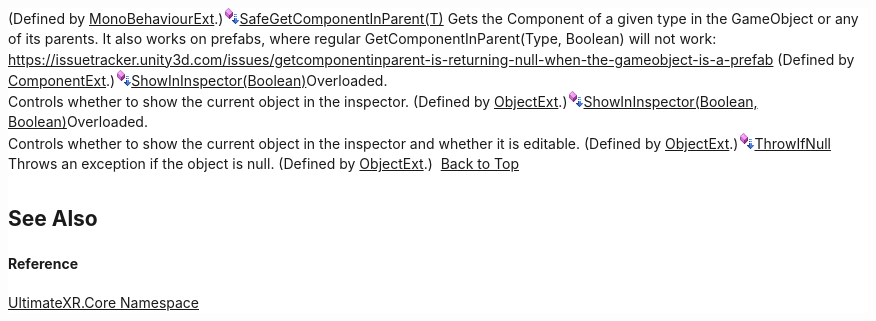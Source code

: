  (Defined by <a href="T_UltimateXR_Extensions_Unity_MonoBehaviourExt">MonoBehaviourExt</a>.)</td></tr><tr><td>![Public Extension Method](media/pubextension.gif "Public Extension Method")</td><td><a href="M_UltimateXR_Extensions_Unity_ComponentExt_SafeGetComponentInParent__1">SafeGetComponentInParent(T)</a></td><td>
Gets the Component of a given type in the GameObject or any of its parents. It also works on prefabs, where regular GetComponentInParent(Type, Boolean) will not work: https://issuetracker.unity3d.com/issues/getcomponentinparent-is-returning-null-when-the-gameobject-is-a-prefab
 (Defined by <a href="T_UltimateXR_Extensions_Unity_ComponentExt">ComponentExt</a>.)</td></tr><tr><td>![Public Extension Method](media/pubextension.gif "Public Extension Method")</td><td><a href="M_UltimateXR_Extensions_Unity_ObjectExt_ShowInInspector">ShowInInspector(Boolean)</a></td><td>Overloaded.  
Controls whether to show the current object in the inspector.
 (Defined by <a href="T_UltimateXR_Extensions_Unity_ObjectExt">ObjectExt</a>.)</td></tr><tr><td>![Public Extension Method](media/pubextension.gif "Public Extension Method")</td><td><a href="M_UltimateXR_Extensions_Unity_ObjectExt_ShowInInspector_1">ShowInInspector(Boolean, Boolean)</a></td><td>Overloaded.  
Controls whether to show the current object in the inspector and whether it is editable.
 (Defined by <a href="T_UltimateXR_Extensions_Unity_ObjectExt">ObjectExt</a>.)</td></tr><tr><td>![Public Extension Method](media/pubextension.gif "Public Extension Method")</td><td><a href="M_UltimateXR_Extensions_System_ObjectExt_ThrowIfNull">ThrowIfNull</a></td><td>
Throws an exception if the object is null.
 (Defined by <a href="T_UltimateXR_Extensions_System_ObjectExt">ObjectExt</a>.)</td></tr></table>&nbsp;
<a href="#uxrmanager-class">Back to Top</a>

## See Also


#### Reference
<a href="N_UltimateXR_Core">UltimateXR.Core Namespace</a><br />